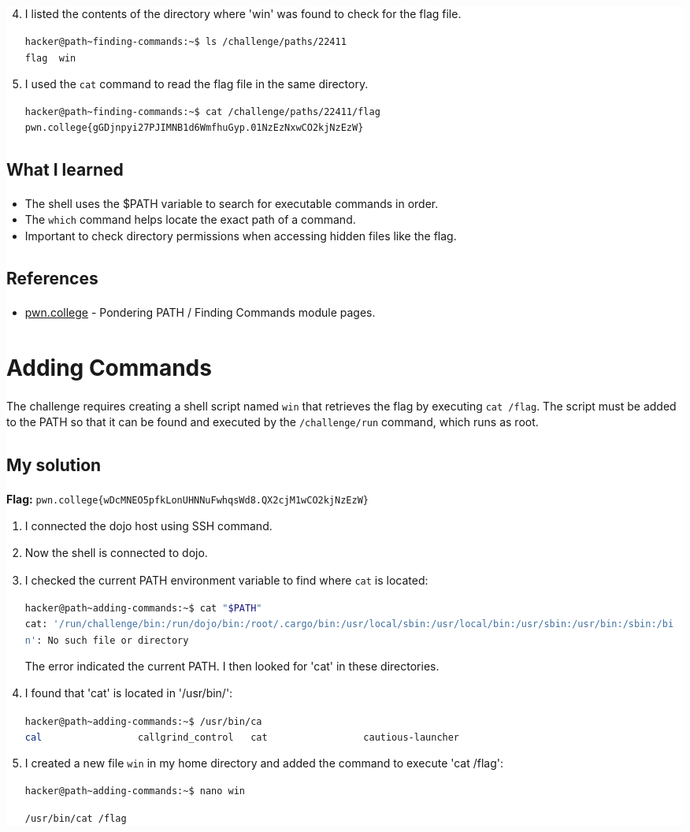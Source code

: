 4. I listed the contents of the directory where 'win' was found to check for the flag file.

    ```bash
    hacker@path~finding-commands:~$ ls /challenge/paths/22411
    flag  win
    ```

5. I used the `cat` command to read the flag file in the same directory.

    ```bash
    hacker@path~finding-commands:~$ cat /challenge/paths/22411/flag
    pwn.college{gGDjnpyi27PJIMNB1d6WmfhuGyp.01NzEzNxwCO2kjNzEzW}
    ```

## What I learned
- The shell uses the $PATH variable to search for executable commands in order.
- The `which` command helps locate the exact path of a command.
- Important to check directory permissions when accessing hidden files like the flag.

## References
- [pwn.college](https://pwn.college/linux-luminarium/path/) - Pondering PATH / Finding Commands module pages.




# Adding Commands
The challenge requires creating a shell script named `win` that retrieves the flag by executing `cat /flag`. The script must be added to the PATH so that it can be found and executed by the `/challenge/run` command, which runs as root.

## My solution
**Flag:** `pwn.college{wDcMNEO5pfkLonUHNNuFwhqsWd8.QX2cjM1wCO2kjNzEzW}`

1. I connected the dojo host using SSH command.
2. Now the shell is connected to dojo.

3. I checked the current PATH environment variable to find where `cat` is located:
   ```bash
   hacker@path~adding-commands:~$ cat "$PATH"
   cat: '/run/challenge/bin:/run/dojo/bin:/root/.cargo/bin:/usr/local/sbin:/usr/local/bin:/usr/sbin:/usr/bin:/sbin:/bin': No such file or directory
   ```
   The error indicated the current PATH. I then looked for 'cat' in these directories.

4. I found that 'cat' is located in '/usr/bin/':
   ```bash
   hacker@path~adding-commands:~$ /usr/bin/ca
   cal                 callgrind_control   cat                 cautious-launcher
   ```
   
5. I created a new file `win` in my home directory and added the command to execute 'cat /flag':
   ```bash
   hacker@path~adding-commands:~$ nano win
   ```
   ```bash
   /usr/bin/cat /flag
   ```
   